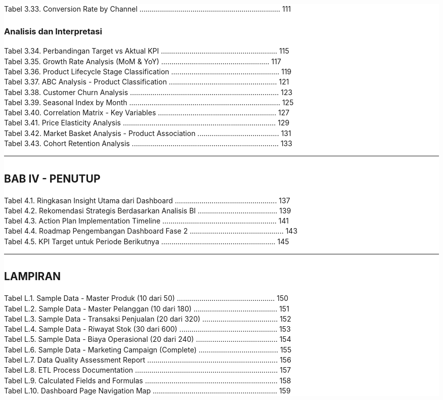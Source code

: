 Tabel 3.33. Conversion Rate by Channel ..................................................................... 111  

### Analisis dan Interpretasi

Tabel 3.34. Perbandingan Target vs Aktual KPI ......................................................... 115  
Tabel 3.35. Growth Rate Analysis (MoM & YoY) ..................................................... 117  
Tabel 3.36. Product Lifecycle Stage Classification ..................................................... 119  
Tabel 3.37. ABC Analysis - Product Classification ..................................................... 121  
Tabel 3.38. Customer Churn Analysis ......................................................................... 123  
Tabel 3.39. Seasonal Index by Month .......................................................................... 125  
Tabel 3.40. Correlation Matrix - Key Variables .......................................................... 127  
Tabel 3.41. Price Elasticity Analysis ........................................................................... 129  
Tabel 3.42. Market Basket Analysis - Product Association ........................................ 131  
Tabel 3.43. Cohort Retention Analysis ........................................................................ 133  

---

## BAB IV - PENUTUP

Tabel 4.1. Ringkasan Insight Utama dari Dashboard .................................................. 137  
Tabel 4.2. Rekomendasi Strategis Berdasarkan Analisis BI ....................................... 139  
Tabel 4.3. Action Plan Implementation Timeline ........................................................ 141  
Tabel 4.4. Roadmap Pengembangan Dashboard Fase 2 .............................................. 143  
Tabel 4.5. KPI Target untuk Periode Berikutnya ........................................................ 145  

---

## LAMPIRAN

Tabel L.1. Sample Data - Master Produk (10 dari 50) ................................................ 150  
Tabel L.2. Sample Data - Master Pelanggan (10 dari 180) ......................................... 151  
Tabel L.3. Sample Data - Transaksi Penjualan (20 dari 320) ..................................... 152  
Tabel L.4. Sample Data - Riwayat Stok (30 dari 600) ................................................ 153  
Tabel L.5. Sample Data - Biaya Operasional (20 dari 240) ........................................ 154  
Tabel L.6. Sample Data - Marketing Campaign (Complete) ....................................... 155  
Tabel L.7. Data Quality Assessment Report ................................................................ 156  
Tabel L.8. ETL Process Documentation ...................................................................... 157  
Tabel L.9. Calculated Fields and Formulas ................................................................. 158  
Tabel L.10. Dashboard Page Navigation Map ............................................................. 159  